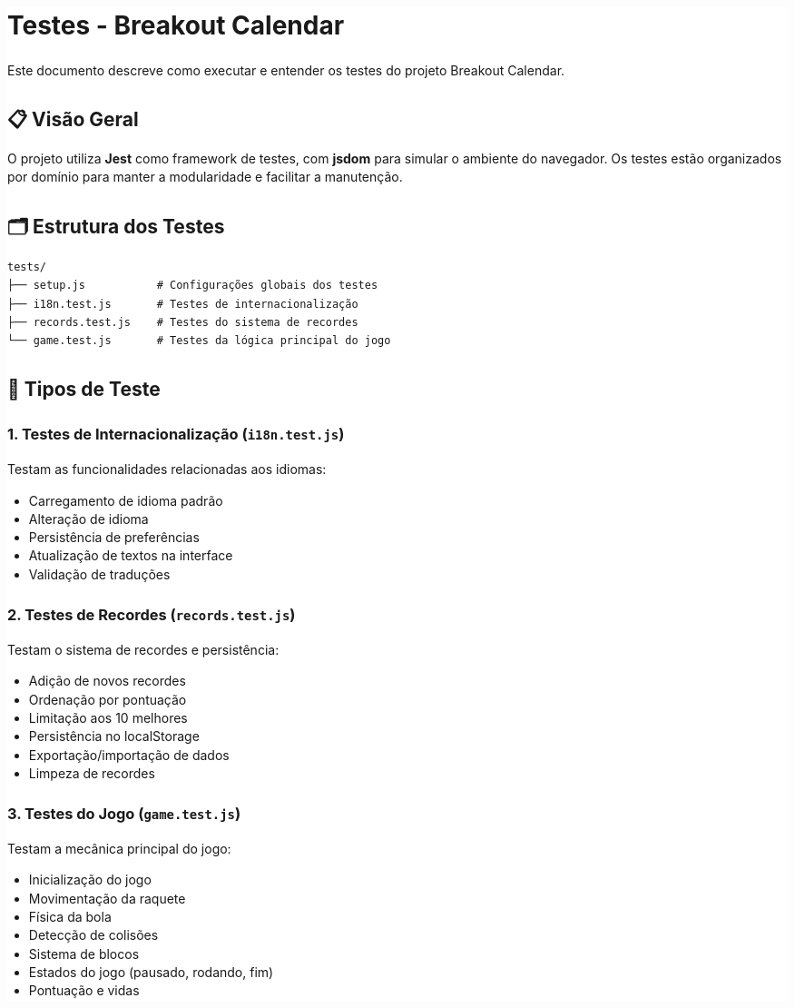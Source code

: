# Testes - Breakout Calendar

Este documento descreve como executar e entender os testes do projeto Breakout Calendar.

## 📋 Visão Geral

O projeto utiliza **Jest** como framework de testes, com **jsdom** para simular o ambiente do navegador. Os testes estão organizados por domínio para manter a modularidade e facilitar a manutenção.

## 🗂 Estrutura dos Testes

```
tests/
├── setup.js           # Configurações globais dos testes
├── i18n.test.js       # Testes de internacionalização
├── records.test.js    # Testes do sistema de recordes
└── game.test.js       # Testes da lógica principal do jogo
```

## 🧪 Tipos de Teste

### 1. Testes de Internacionalização (`i18n.test.js`)

Testam as funcionalidades relacionadas aos idiomas:
- Carregamento de idioma padrão
- Alteração de idioma
- Persistência de preferências
- Atualização de textos na interface
- Validação de traduções

### 2. Testes de Recordes (`records.test.js`)

Testam o sistema de recordes e persistência:
- Adição de novos recordes
- Ordenação por pontuação
- Limitação aos 10 melhores
- Persistência no localStorage
- Exportação/importação de dados
- Limpeza de recordes

### 3. Testes do Jogo (`game.test.js`)

Testam a mecânica principal do jogo:
- Inicialização do jogo
- Movimentação da raquete
- Física da bola
- Detecção de colisões
- Sistema de blocos
- Estados do jogo (pausado, rodando, fim)
- Pontuação e vidas
